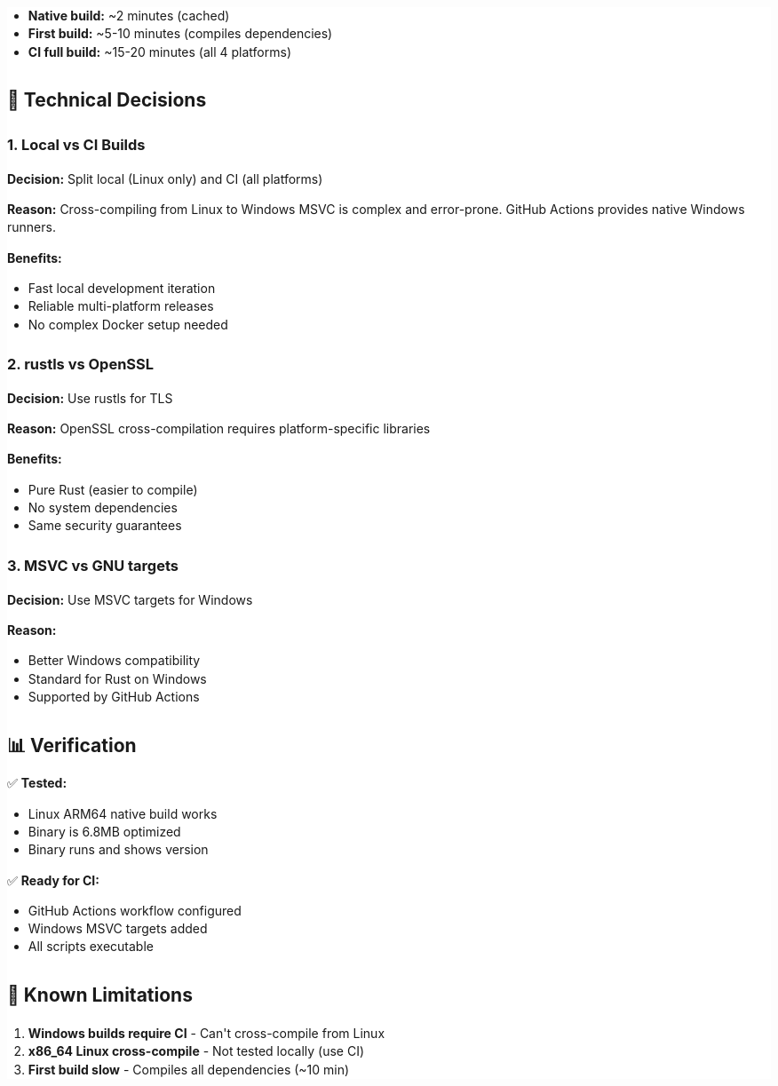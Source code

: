 - **Native build:** ~2 minutes (cached)
- **First build:** ~5-10 minutes (compiles dependencies)
- **CI full build:** ~15-20 minutes (all 4 platforms)

## 🎯 Technical Decisions

### 1. Local vs CI Builds
**Decision:** Split local (Linux only) and CI (all platforms)

**Reason:** Cross-compiling from Linux to Windows MSVC is complex and error-prone. GitHub Actions provides native Windows runners.

**Benefits:**
- Fast local development iteration
- Reliable multi-platform releases
- No complex Docker setup needed

### 2. rustls vs OpenSSL
**Decision:** Use rustls for TLS

**Reason:** OpenSSL cross-compilation requires platform-specific libraries

**Benefits:**
- Pure Rust (easier to compile)
- No system dependencies
- Same security guarantees

### 3. MSVC vs GNU targets
**Decision:** Use MSVC targets for Windows

**Reason:** 
- Better Windows compatibility
- Standard for Rust on Windows
- Supported by GitHub Actions

## 📊 Verification

✅ **Tested:**
- Linux ARM64 native build works
- Binary is 6.8MB optimized
- Binary runs and shows version

✅ **Ready for CI:**
- GitHub Actions workflow configured
- Windows MSVC targets added
- All scripts executable

## 🐛 Known Limitations

1. **Windows builds require CI** - Can't cross-compile from Linux
2. **x86_64 Linux cross-compile** - Not tested locally (use CI)
3. **First build slow** - Compiles all dependencies (~10 min)
